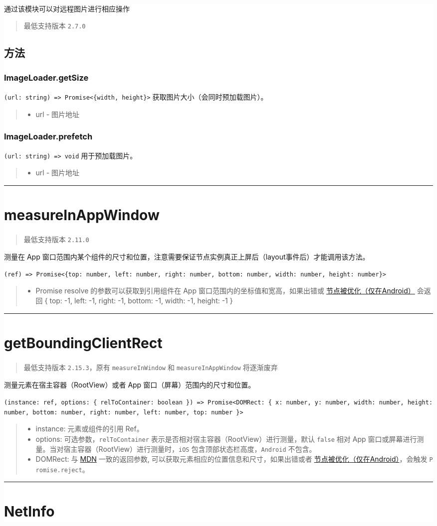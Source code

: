通过该模块可以对远程图片进行相应操作

> 最低支持版本 `2.7.0`

## 方法

### ImageLoader.getSize

`(url: string) => Promise<{width, height}>` 获取图片大小（会同时预加载图片）。

> * url - 图片地址

### ImageLoader.prefetch

`(url: string) => void` 用于预加载图片。

> * url - 图片地址

---

# measureInAppWindow

> 最低支持版本 `2.11.0`

测量在 App 窗口范围内某个组件的尺寸和位置，注意需要保证节点实例真正上屏后（layout事件后）才能调用该方法。

`(ref) => Promise<{top: number, left: number, right: number, bottom: number, width: number, height: number}>`

> * Promise resolve 的参数可以获取到引用组件在 App 窗口范围内的坐标值和宽高，如果出错或 [节点被优化（仅在Android）](api/style/layout?id=collapsable) 会返回 { top: -1, left: -1, right: -1, bottom: -1, width: -1, height: -1 }

---

# getBoundingClientRect

> 最低支持版本 `2.15.3`，原有 `measureInWindow` 和 `measureInAppWindow` 将逐渐废弃

测量元素在宿主容器（RootView）或者 App 窗口（屏幕）范围内的尺寸和位置。

`(instance: ref, options: { relToContainer: boolean }) => Promise<DOMRect: { x: number, y: number, width: number, height: number, bottom: number, right: number, left: number, top: number }>`

> * instance: 元素或组件的引用 Ref。
> * options: 可选参数，`relToContainer` 表示是否相对宿主容器（RootView）进行测量，默认 `false` 相对 App 窗口或屏幕进行测量。当对宿主容器（RootView）进行测量时，`iOS` 包含顶部状态栏高度，`Android` 不包含。
> * DOMRect: 与 [MDN](https://developer.mozilla.org/zh-CN/docs/Web/API/Element/getBoundingClientRect) 一致的返回参数, 可以获取元素相应的位置信息和尺寸，如果出错或者 [节点被优化（仅在Android）](api/style/layout?id=collapsable)，会触发 `Promise.reject`。

---

# NetInfo

